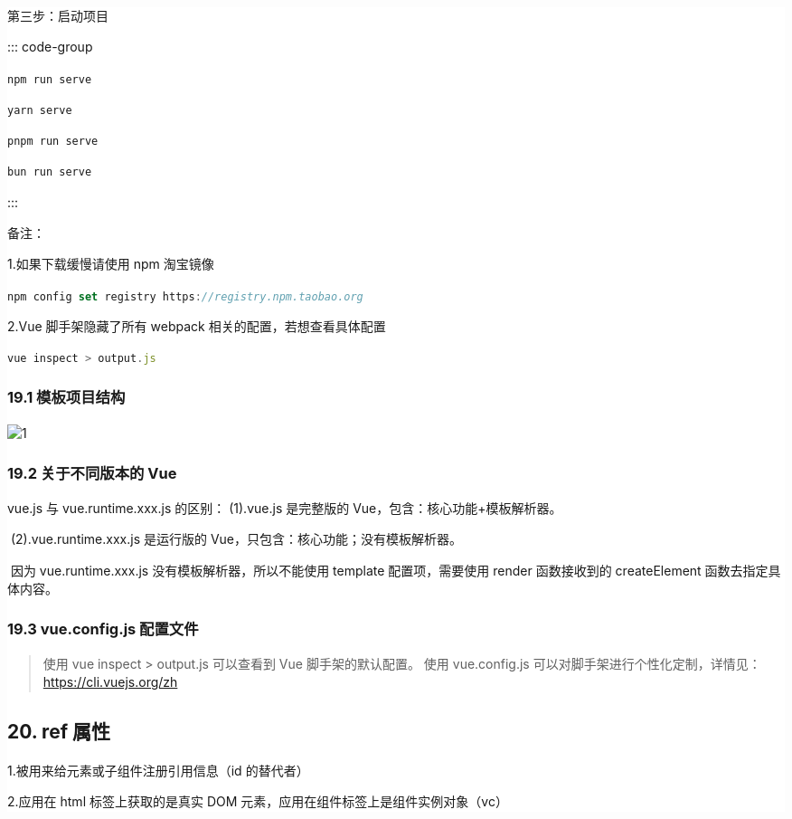 第三步：启动项目

::: code-group

```sh [npm]
npm run serve
```

```sh [yarn]
yarn serve
```

```sh [pnpm]
pnpm run serve
```

```sh [bun]
bun run serve
```

:::

备注：

1.如果下载缓慢请使用 npm 淘宝镜像

```javascript
npm config set registry https://registry.npm.taobao.org
```

2.Vue 脚手架隐藏了所有 webpack 相关的配置，若想查看具体配置

```javascript
vue inspect > output.js
```

### 19.1 模板项目结构

![1](https://gitee.com/dai-guanhua/pic-go/blob/master/img/2021/vue2.x-nodes/vue2.x-nodes3.png)

### 19.2 关于不同版本的 Vue

vue.js 与 vue.runtime.xxx.js 的区别：
(1).vue.js 是完整版的 Vue，包含：核心功能+模板解析器。

​ (2).vue.runtime.xxx.js 是运行版的 Vue，只包含：核心功能；没有模板解析器。

​ 因为 vue.runtime.xxx.js 没有模板解析器，所以不能使用 template 配置项，需要使用
render 函数接收到的 createElement 函数去指定具体内容。

### 19.3 vue.config.js 配置文件

> 使用 vue inspect > output.js 可以查看到 Vue 脚手架的默认配置。
> 使用 vue.config.js 可以对脚手架进行个性化定制，详情见：https://cli.vuejs.org/zh

## 20. ref 属性

1.被用来给元素或子组件注册引用信息（id 的替代者）

2.应用在 html 标签上获取的是真实 DOM 元素，应用在组件标签上是组件实例对象（vc）
